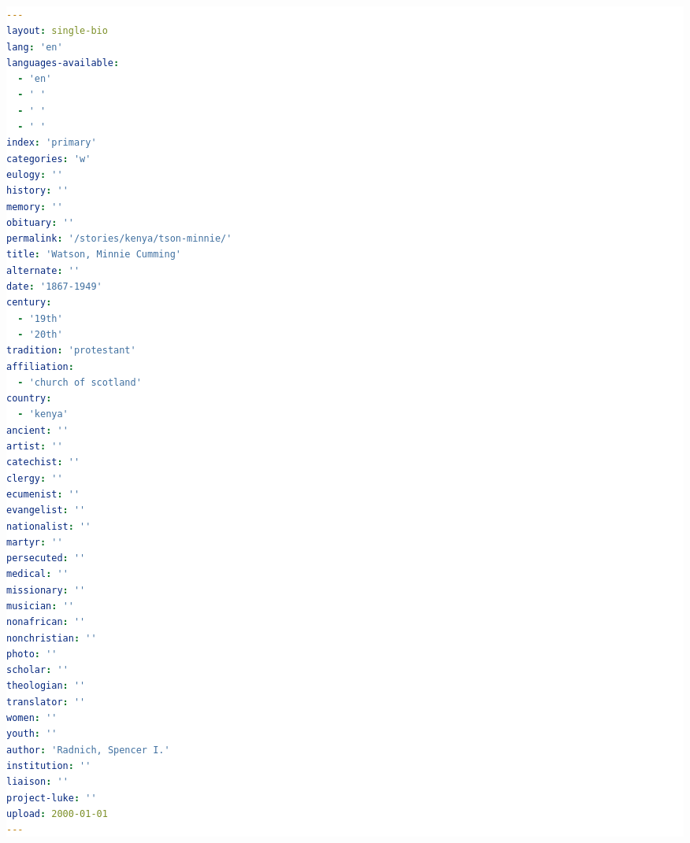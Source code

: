 ```yaml
---
layout: single-bio
lang: 'en'
languages-available:
  - 'en'
  - ' '
  - ' '
  - ' '
index: 'primary'
categories: 'w'
eulogy: ''
history: ''
memory: ''
obituary: ''
permalink: '/stories/kenya/tson-minnie/'
title: 'Watson, Minnie Cumming'
alternate: ''
date: '1867-1949'
century:
  - '19th'
  - '20th'
tradition: 'protestant'
affiliation:
  - 'church of scotland'
country:
  - 'kenya'
ancient: ''
artist: ''
catechist: ''
clergy: ''
ecumenist: ''
evangelist: ''
nationalist: ''
martyr: ''
persecuted: ''
medical: ''
missionary: ''
musician: ''
nonafrican: ''
nonchristian: ''
photo: ''
scholar: ''
theologian: ''
translator: ''
women: ''
youth: ''
author: 'Radnich, Spencer I.'
institution: ''
liaison: ''
project-luke: ''
upload: 2000-01-01
---
```
